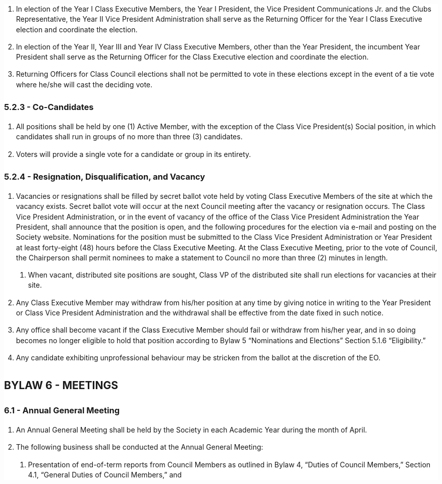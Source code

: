 1.  In election of the Year I Class Executive Members, the Year I President, the Vice President Communications Jr. and the Clubs Representative, the Year II Vice President Administration shall serve as the Returning Officer for the Year I Class Executive election and coordinate the election.

2.  In election of the Year II, Year III and Year IV Class Executive Members, other than the Year President, the incumbent Year President shall serve as the Returning Officer for the Class Executive election and coordinate the election.

3.  Returning Officers for Class Council elections shall not be permitted to vote in these elections except in the event of a tie vote where he/she will cast the deciding vote.

### 5.2.3 - Co-Candidates

1.  All positions shall be held by one (1) Active Member, with the exception of the Class Vice President(s) Social position, in which candidates shall run in groups of no more than three (3) candidates.

2.  Voters will provide a single vote for a candidate or group in its entirety.

### 5.2.4 - Resignation, Disqualification, and Vacancy

1.  Vacancies or resignations shall be filled by secret ballot vote held by voting Class Executive Members of the site at which the vacancy exists. Secret ballot vote will occur at the next Council meeting after the vacancy or resignation occurs. The Class Vice President Administration, or in the event of vacancy of the office of the Class Vice President Administration the Year President, shall announce that the position is open, and the following procedures for the election via e-mail and posting on the Society website. Nominations for the position must be submitted to the Class Vice President Administration or Year President at least forty-eight (48) hours before the Class Executive Meeting. At the Class Executive Meeting, prior to the vote of Council, the Chairperson shall permit nominees to make a statement to Council no more than three (2) minutes in length.

    1.  When vacant, distributed site positions are sought, Class VP of the distributed site shall run elections for vacancies at their site.

2.  Any Class Executive Member may withdraw from his/her position at any time by giving notice in writing to the Year President or Class Vice President Administration and the withdrawal shall be effective from the date fixed in such notice.

3.  Any office shall become vacant if the Class Executive Member should fail or withdraw from his/her year, and in so doing becomes no longer eligible to hold that position according to Bylaw 5 “Nominations and Elections” Section 5.1.6 “Eligibility.”

4.  Any candidate exhibiting unprofessional behaviour may be stricken from the ballot at the discretion of the EO.

BYLAW 6 - MEETINGS
------------------

### 6.1 - Annual General Meeting

1.  An Annual General Meeting shall be held by the Society in each Academic Year during the month of April.

2.  The following business shall be conducted at the Annual General Meeting:

    1.  Presentation of end-of-term reports from Council Members as outlined in Bylaw 4, “Duties of Council Members,” Section 4.1, “General Duties of Council Members,” and
